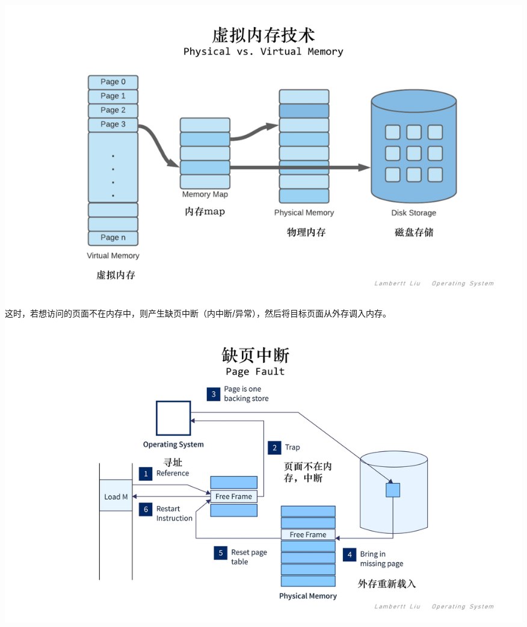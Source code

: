 ![](img/03_memory_mngmnt/36%20虚拟内存.jpg)

这时，若想访问的页面不在内存中，则产生缺页中断（内中断/异常），然后将目标页面从外存调入内存。

![](img/03_memory_mngmnt/37%20缺页中断.jpg)
